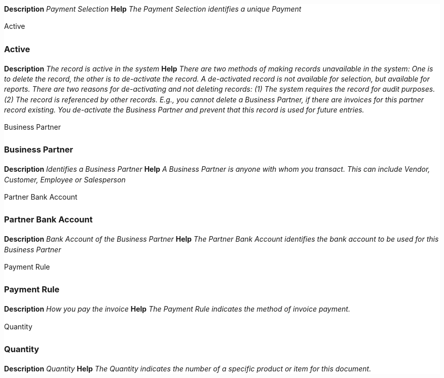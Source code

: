 **Description**
 *Payment Selection*
**Help**
 *The Payment Selection identifies a unique Payment*

Active
### Active

**Description**
 *The record is active in the system*
**Help**
 *There are two methods of making records unavailable in the system: One is to delete the record, the other is to de-activate the record. A de-activated record is not available for selection, but available for reports.
There are two reasons for de-activating and not deleting records:
(1) The system requires the record for audit purposes.
(2) The record is referenced by other records. E.g., you cannot delete a Business Partner, if there are invoices for this partner record existing. You de-activate the Business Partner and prevent that this record is used for future entries.*

Business Partner
### Business Partner

**Description**
 *Identifies a Business Partner*
**Help**
 *A Business Partner is anyone with whom you transact.  This can include Vendor, Customer, Employee or Salesperson*

Partner Bank Account
### Partner Bank Account

**Description**
 *Bank Account of the Business Partner*
**Help**
 *The Partner Bank Account identifies the bank account to be used for this Business Partner*

Payment Rule
### Payment Rule

**Description**
 *How you pay the invoice*
**Help**
 *The Payment Rule indicates the method of invoice payment.*

Quantity
### Quantity

**Description**
 *Quantity*
**Help**
 *The Quantity indicates the number of a specific product or item for this document.*
